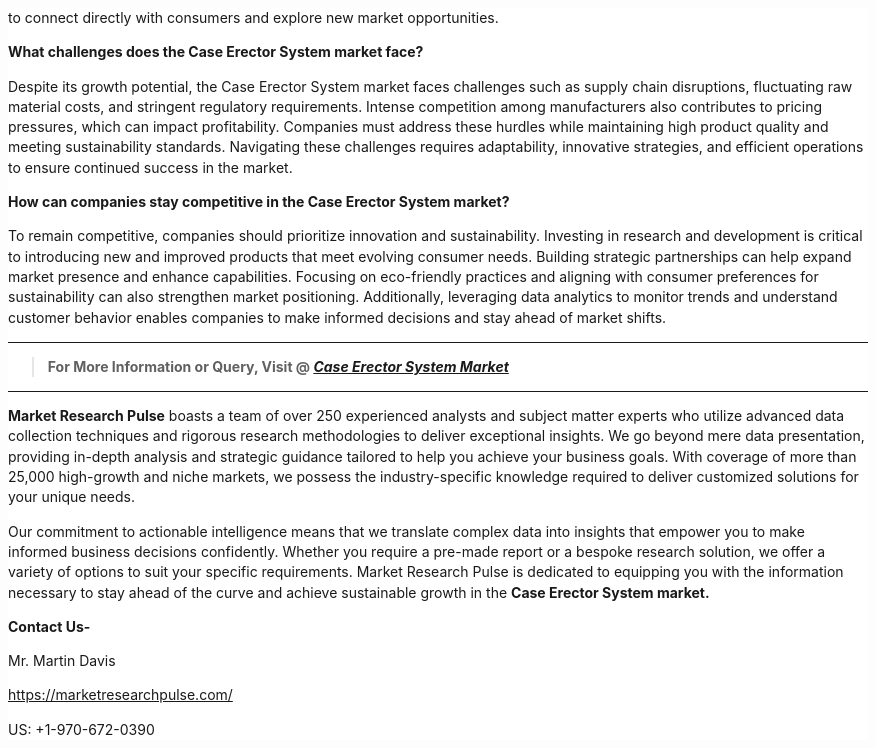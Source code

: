 to connect directly with consumers and explore new market opportunities.</p><p><strong>What challenges does the Case Erector System market face?</strong></p><p>Despite its growth potential, the Case Erector System market faces challenges such as supply chain disruptions, fluctuating raw material costs, and stringent regulatory requirements. Intense competition among manufacturers also contributes to pricing pressures, which can impact profitability. Companies must address these hurdles while maintaining high product quality and meeting sustainability standards. Navigating these challenges requires adaptability, innovative strategies, and efficient operations to ensure continued success in the market.</p><p><strong>How can companies stay competitive in the Case Erector System market?</strong></p><p>To remain competitive, companies should prioritize innovation and sustainability. Investing in research and development is critical to introducing new and improved products that meet evolving consumer needs. Building strategic partnerships can help expand market presence and enhance capabilities. Focusing on eco-friendly practices and aligning with consumer preferences for sustainability can also strengthen market positioning. Additionally, leveraging data analytics to monitor trends and understand customer behavior enables companies to make informed decisions and stay ahead of market shifts.</p><hr /><blockquote><p><strong>For More Information or Query, Visit @&nbsp;<em><a href="https://marketresearchpulse.com/report/67910/case-erector-system-market?utm_source=Linkedin&utm_medium=025">Case Erector System Market</a></em></strong></p></blockquote><hr /><p><strong>Market Research Pulse</strong> boasts a team of over 250 experienced analysts and subject matter experts who utilize advanced data collection techniques and rigorous research methodologies to deliver exceptional insights. We go beyond mere data presentation, providing in-depth analysis and strategic guidance tailored to help you achieve your business goals. With coverage of more than 25,000 high-growth and niche markets, we possess the industry-specific knowledge required to deliver customized solutions for your unique needs.</p><p>Our commitment to actionable intelligence means that we translate complex data into insights that empower you to make informed business decisions confidently. Whether you require a pre-made report or a bespoke research solution, we offer a variety of options to suit your specific requirements. Market Research Pulse is dedicated to equipping you with the information necessary to stay ahead of the curve and achieve sustainable growth in the <strong>Case Erector System market.</strong></p><p><strong>Contact Us-</strong></p><p>Mr. Martin Davis</p><p>https://marketresearchpulse.com/</p><p>US: +1-970-672-0390</p>